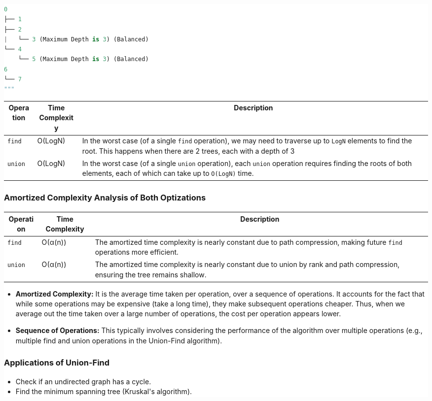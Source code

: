 ```python
0
├── 1
├── 2
|   └── 3 (Maximum Depth is 3) (Balanced)
└── 4
    └── 5 (Maximum Depth is 3) (Balanced)
6
└── 7
"""
```

| Operation | Time Complexity | Description |
|-----------|-----------------|-------------|
| `find`    | O(LogN)            | In the worst case (of a single `find` operation), we may need to traverse up to `LogN` elements to find the root. This happens when there are 2 trees, each with a depth of 3 |
| `union`   | O(LogN)            | In the worst case (of a single `union` operation), each `union` operation requires finding the roots of both elements, each of which can take up to `O(LogN)` time. |

### Amortized Complexity Analysis of Both Optizations

| Operation | Time Complexity    | Description |
|-----------|--------------------|-------------|
| `find`    | O(α(n))            | The amortized time complexity is nearly constant due to path compression, making future `find` operations more efficient. |
| `union`   | O(α(n))            | The amortized time complexity is nearly constant due to union by rank and path compression, ensuring the tree remains shallow. |

- **Amortized Complexity:** It is the average time taken per operation, over a sequence of operations. It accounts for the fact that while some operations may be expensive (take a long time), they make subsequent operations cheaper. Thus, when we average out the time taken over a large number of operations, the cost per operation appears lower.

- **Sequence of Operations:** This typically involves considering the performance of the algorithm over multiple operations (e.g., multiple find and union operations in the Union-Find algorithm).

### Applications of Union-Find
- Check if an undirected graph has a cycle.
- Find the minimum spanning tree (Kruskal's algorithm).
